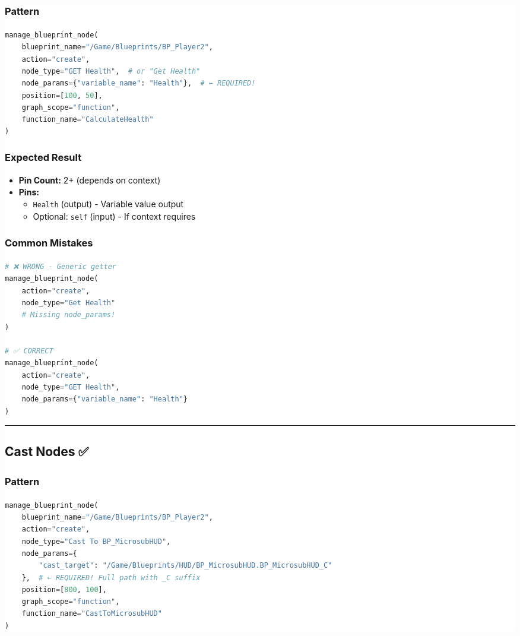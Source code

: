 ### Pattern
```python
manage_blueprint_node(
    blueprint_name="/Game/Blueprints/BP_Player2",
    action="create",
    node_type="GET Health",  # or "Get Health"
    node_params={"variable_name": "Health"},  # ← REQUIRED!
    position=[100, 50],
    graph_scope="function",
    function_name="CalculateHealth"
)
```

### Expected Result
- **Pin Count:** 2+ (depends on context)
- **Pins:**
  - `Health` (output) - Variable value output
  - Optional: `self` (input) - If context requires

### Common Mistakes
```python
# ❌ WRONG - Generic getter
manage_blueprint_node(
    action="create",
    node_type="Get Health"
    # Missing node_params!
)

# ✅ CORRECT
manage_blueprint_node(
    action="create",
    node_type="GET Health",
    node_params={"variable_name": "Health"}
)
```

---

## Cast Nodes ✅

### Pattern
```python
manage_blueprint_node(
    blueprint_name="/Game/Blueprints/BP_Player2",
    action="create",
    node_type="Cast To BP_MicrosubHUD",
    node_params={
        "cast_target": "/Game/Blueprints/HUD/BP_MicrosubHUD.BP_MicrosubHUD_C"
    },  # ← REQUIRED! Full path with _C suffix
    position=[800, 100],
    graph_scope="function",
    function_name="CastToMicrosubHUD"
)
```
